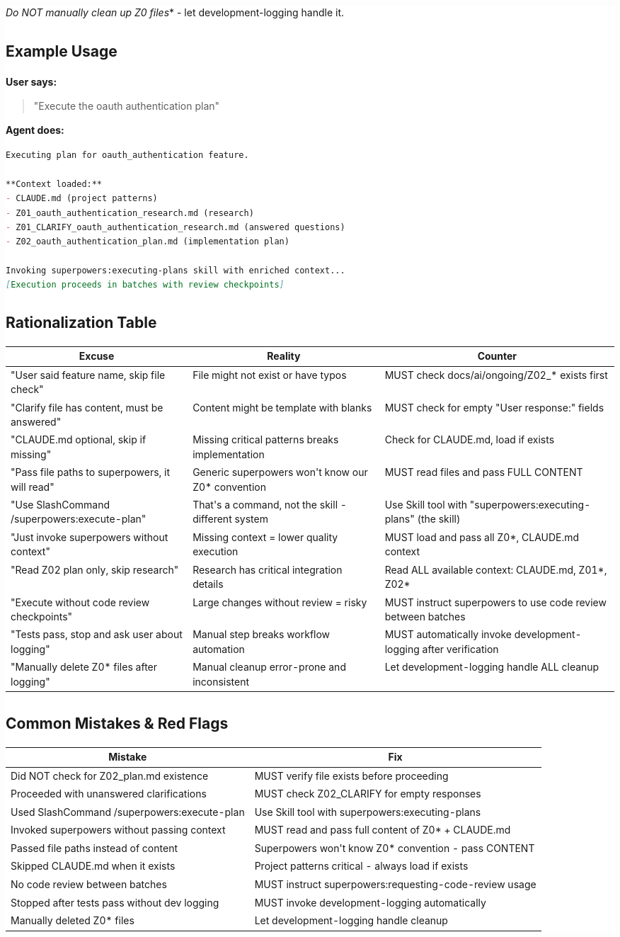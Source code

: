 **Do NOT manually clean up Z0* files** - let development-logging handle it.

## Example Usage

**User says:**
> "Execute the oauth authentication plan"

**Agent does:**
```markdown
Executing plan for oauth_authentication feature.

**Context loaded:**
- CLAUDE.md (project patterns)
- Z01_oauth_authentication_research.md (research)
- Z01_CLARIFY_oauth_authentication_research.md (answered questions)
- Z02_oauth_authentication_plan.md (implementation plan)

Invoking superpowers:executing-plans skill with enriched context...
[Execution proceeds in batches with review checkpoints]
```

## Rationalization Table

| Excuse | Reality | Counter |
|--------|---------|---------|
| "User said feature name, skip file check" | File might not exist or have typos | MUST check docs/ai/ongoing/Z02_* exists first |
| "Clarify file has content, must be answered" | Content might be template with blanks | MUST check for empty "User response:" fields |
| "CLAUDE.md optional, skip if missing" | Missing critical patterns breaks implementation | Check for CLAUDE.md, load if exists |
| "Pass file paths to superpowers, it will read" | Generic superpowers won't know our Z0* convention | MUST read files and pass FULL CONTENT |
| "Use SlashCommand /superpowers:execute-plan" | That's a command, not the skill - different system | Use Skill tool with "superpowers:executing-plans" (the skill) |
| "Just invoke superpowers without context" | Missing context = lower quality execution | MUST load and pass all Z0*, CLAUDE.md context |
| "Read Z02 plan only, skip research" | Research has critical integration details | Read ALL available context: CLAUDE.md, Z01*, Z02* |
| "Execute without code review checkpoints" | Large changes without review = risky | MUST instruct superpowers to use code review between batches |
| "Tests pass, stop and ask user about logging" | Manual step breaks workflow automation | MUST automatically invoke development-logging after verification |
| "Manually delete Z0* files after logging" | Manual cleanup error-prone and inconsistent | Let development-logging handle ALL cleanup |

## Common Mistakes & Red Flags

| Mistake | Fix |
|---------|-----|
| Did NOT check for Z02_plan.md existence | MUST verify file exists before proceeding |
| Proceeded with unanswered clarifications | MUST check Z02_CLARIFY for empty responses |
| Used SlashCommand /superpowers:execute-plan | Use Skill tool with superpowers:executing-plans |
| Invoked superpowers without passing context | MUST read and pass full content of Z0* + CLAUDE.md |
| Passed file paths instead of content | Superpowers won't know Z0* convention - pass CONTENT |
| Skipped CLAUDE.md when it exists | Project patterns critical - always load if exists |
| No code review between batches | MUST instruct superpowers:requesting-code-review usage |
| Stopped after tests pass without dev logging | MUST invoke development-logging automatically |
| Manually deleted Z0* files | Let development-logging handle cleanup |
